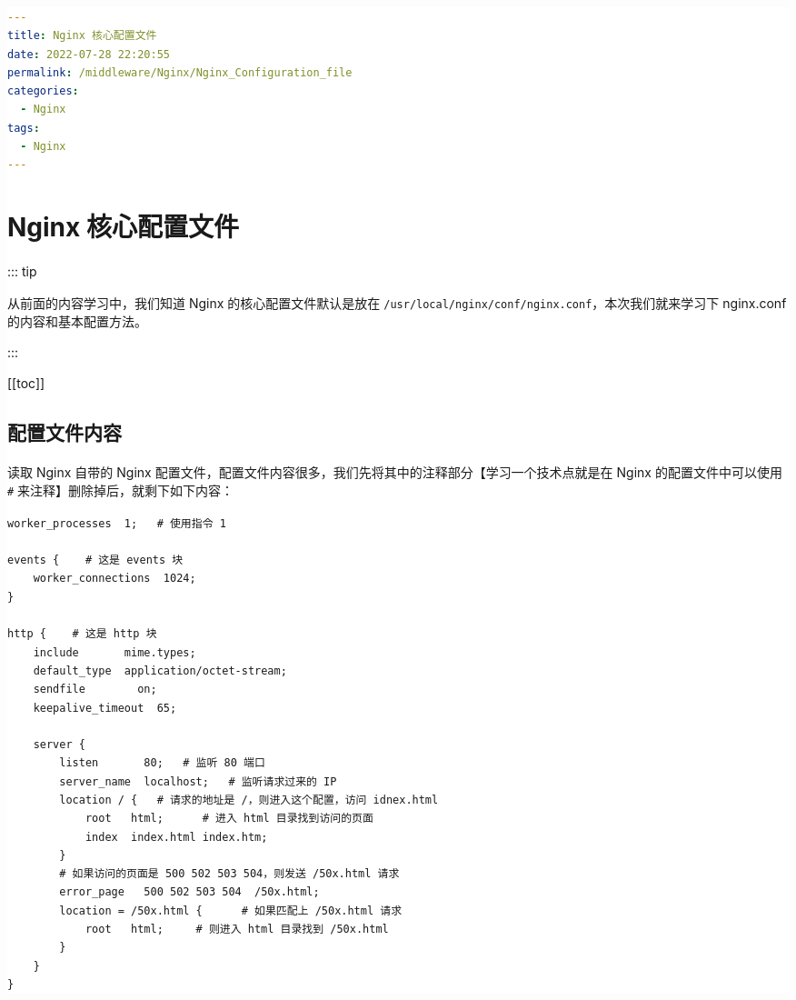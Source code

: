 ```yaml
---
title: Nginx 核心配置文件
date: 2022-07-28 22:20:55
permalink: /middleware/Nginx/Nginx_Configuration_file
categories:
  - Nginx
tags:
  - Nginx
---
```

# Nginx 核心配置文件

::: tip

从前面的内容学习中，我们知道 Nginx 的核心配置文件默认是放在 `/usr/local/nginx/conf/nginx.conf`，本次我们就来学习下 nginx.conf 的内容和基本配置方法。

:::

[[toc]]

## 配置文件内容

读取 Nginx 自带的 Nginx 配置文件，配置文件内容很多，我们先将其中的注释部分【学习一个技术点就是在 Nginx 的配置文件中可以使用 `#` 来注释】删除掉后，就剩下如下内容：

```nginx
worker_processes  1;   # 使用指令 1 

events {    # 这是 events 块
    worker_connections  1024;
}

http {    # 这是 http 块
    include       mime.types;
    default_type  application/octet-stream;
    sendfile        on;
    keepalive_timeout  65;

    server {
        listen       80;   # 监听 80 端口
        server_name  localhost;   # 监听请求过来的 IP
        location / {   # 请求的地址是 /，则进入这个配置，访问 idnex.html
            root   html;      # 进入 html 目录找到访问的页面
            index  index.html index.htm;
        }
        # 如果访问的页面是 500 502 503 504，则发送 /50x.html 请求
        error_page   500 502 503 504  /50x.html;  
        location = /50x.html {      # 如果匹配上 /50x.html 请求
            root   html;     # 则进入 html 目录找到 /50x.html
        }
    }
}
```
